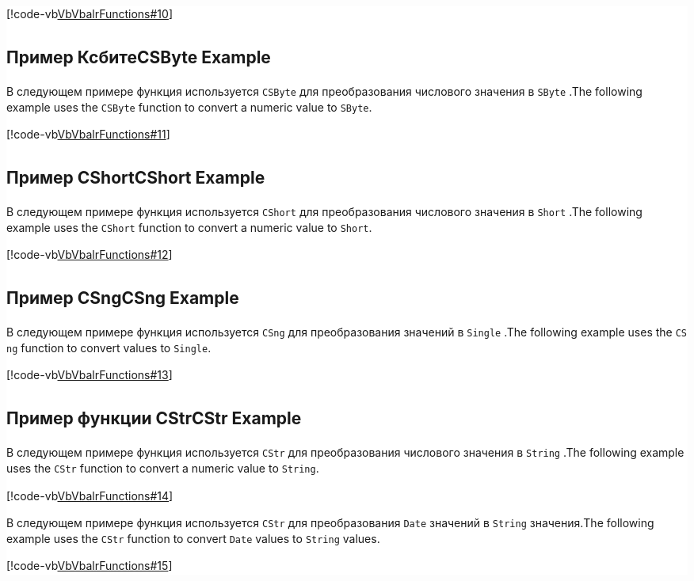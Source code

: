 [!code-vb[VbVbalrFunctions#10](~/samples/snippets/visualbasic/VS_Snippets_VBCSharp/VbVbalrFunctions/VB/Class1.vb#10)]

## <a name="csbyte-example"></a><span data-ttu-id="ff313-236">Пример Ксбите</span><span class="sxs-lookup"><span data-stu-id="ff313-236">CSByte Example</span></span>

<span data-ttu-id="ff313-237">В следующем примере функция используется `CSByte` для преобразования числового значения в `SByte` .</span><span class="sxs-lookup"><span data-stu-id="ff313-237">The following example uses the `CSByte` function to convert a numeric value to `SByte`.</span></span>

[!code-vb[VbVbalrFunctions#11](~/samples/snippets/visualbasic/VS_Snippets_VBCSharp/VbVbalrFunctions/VB/Class1.vb#11)]

## <a name="cshort-example"></a><span data-ttu-id="ff313-238">Пример CShort</span><span class="sxs-lookup"><span data-stu-id="ff313-238">CShort Example</span></span>

<span data-ttu-id="ff313-239">В следующем примере функция используется `CShort` для преобразования числового значения в `Short` .</span><span class="sxs-lookup"><span data-stu-id="ff313-239">The following example uses the `CShort` function to convert a numeric value to `Short`.</span></span>

[!code-vb[VbVbalrFunctions#12](~/samples/snippets/visualbasic/VS_Snippets_VBCSharp/VbVbalrFunctions/VB/Class1.vb#12)]

## <a name="csng-example"></a><span data-ttu-id="ff313-240">Пример CSng</span><span class="sxs-lookup"><span data-stu-id="ff313-240">CSng Example</span></span>

<span data-ttu-id="ff313-241">В следующем примере функция используется `CSng` для преобразования значений в `Single` .</span><span class="sxs-lookup"><span data-stu-id="ff313-241">The following example uses the `CSng` function to convert values to `Single`.</span></span>

[!code-vb[VbVbalrFunctions#13](~/samples/snippets/visualbasic/VS_Snippets_VBCSharp/VbVbalrFunctions/VB/Class1.vb#13)]

## <a name="cstr-example"></a><span data-ttu-id="ff313-242">Пример функции CStr</span><span class="sxs-lookup"><span data-stu-id="ff313-242">CStr Example</span></span>

<span data-ttu-id="ff313-243">В следующем примере функция используется `CStr` для преобразования числового значения в `String` .</span><span class="sxs-lookup"><span data-stu-id="ff313-243">The following example uses the `CStr` function to convert a numeric value to `String`.</span></span>

[!code-vb[VbVbalrFunctions#14](~/samples/snippets/visualbasic/VS_Snippets_VBCSharp/VbVbalrFunctions/VB/Class1.vb#14)]

<span data-ttu-id="ff313-244">В следующем примере функция используется `CStr` для преобразования `Date` значений в `String` значения.</span><span class="sxs-lookup"><span data-stu-id="ff313-244">The following example uses the `CStr` function to convert `Date` values to `String` values.</span></span>

[!code-vb[VbVbalrFunctions#15](~/samples/snippets/visualbasic/VS_Snippets_VBCSharp/VbVbalrFunctions/VB/Class1.vb#15)]
